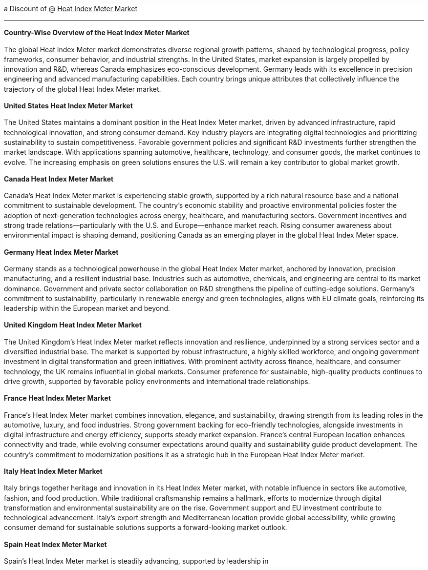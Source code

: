 a Discount of @</strong> <a href="https://www.marketresearchintellect.com/ask-for-discount/?rid=578323&amp;utm_source=Github-April&amp;utm_medium=026">Heat Index Meter Market</a></p></blockquote><hr /><p class="" data-start="217" data-end="261"><strong data-start="217" data-end="261">Country-Wise Overview of the Heat Index Meter Market</strong></p><p class="" data-start="263" data-end="774">The global Heat Index Meter market demonstrates diverse regional growth patterns, shaped by technological progress, policy frameworks, consumer behavior, and industrial strengths. In the United States, market expansion is largely propelled by innovation and R&amp;D, whereas Canada emphasizes eco-conscious development. Germany leads with its excellence in precision engineering and advanced manufacturing capabilities. Each country brings unique attributes that collectively influence the trajectory of the global Heat Index Meter market.</p><p class="" data-start="776" data-end="1421"><strong data-start="776" data-end="805">United States Heat Index Meter Market</strong></p><p class="" data-start="776" data-end="1421">The United States maintains a dominant position in the Heat Index Meter market, driven by advanced infrastructure, rapid technological innovation, and strong consumer demand. Key industry players are integrating digital technologies and prioritizing sustainability to sustain competitiveness. Favorable government policies and significant R&amp;D investments further strengthen the market landscape. With applications spanning automotive, healthcare, technology, and consumer goods, the market continues to evolve. The increasing emphasis on green solutions ensures the U.S. will remain a key contributor to global market growth.</p><p class="" data-start="1423" data-end="2019"><strong data-start="1423" data-end="1445">Canada Heat Index Meter Market</strong></p><p class="" data-start="1423" data-end="2019">Canada&rsquo;s Heat Index Meter market is experiencing stable growth, supported by a rich natural resource base and a national commitment to sustainable development. The country&rsquo;s economic stability and proactive environmental policies foster the adoption of next-generation technologies across energy, healthcare, and manufacturing sectors. Government incentives and strong trade relations&mdash;particularly with the U.S. and Europe&mdash;enhance market reach. Rising consumer awareness about environmental impact is shaping demand, positioning Canada as an emerging player in the global Heat Index Meter space.</p><p class="" data-start="2021" data-end="2591"><strong data-start="2021" data-end="2044">Germany Heat Index Meter Market</strong></p><p class="" data-start="2021" data-end="2591">Germany stands as a technological powerhouse in the global Heat Index Meter market, anchored by innovation, precision manufacturing, and a resilient industrial base. Industries such as automotive, chemicals, and engineering are central to its market dominance. Government and private sector collaboration on R&amp;D strengthens the pipeline of cutting-edge solutions. Germany&rsquo;s commitment to sustainability, particularly in renewable energy and green technologies, aligns with EU climate goals, reinforcing its leadership within the European market and beyond.</p><p class="" data-start="2593" data-end="3221"><strong data-start="2593" data-end="2623">United Kingdom Heat Index Meter Market</strong></p><p class="" data-start="2593" data-end="3221">The United Kingdom&rsquo;s Heat Index Meter market reflects innovation and resilience, underpinned by a strong services sector and a diversified industrial base. The market is supported by robust infrastructure, a highly skilled workforce, and ongoing government investment in digital transformation and green initiatives. With prominent activity across finance, healthcare, and consumer technology, the UK remains influential in global markets. Consumer preference for sustainable, high-quality products continues to drive growth, supported by favorable policy environments and international trade relationships.</p><p class="" data-start="3223" data-end="3838"><strong data-start="3223" data-end="3245">France Heat Index Meter Market</strong></p><p class="" data-start="3223" data-end="3838">France&rsquo;s Heat Index Meter market combines innovation, elegance, and sustainability, drawing strength from its leading roles in the automotive, luxury, and food industries. Strong government backing for eco-friendly technologies, alongside investments in digital infrastructure and energy efficiency, supports steady market expansion. France&rsquo;s central European location enhances connectivity and trade, while evolving consumer expectations around quality and sustainability guide product development. The country&rsquo;s commitment to modernization positions it as a strategic hub in the European Heat Index Meter market.</p><p class="" data-start="3840" data-end="4422"><strong data-start="3840" data-end="3861">Italy Heat Index Meter Market</strong></p><p class="" data-start="3840" data-end="4422">Italy brings together heritage and innovation in its Heat Index Meter market, with notable influence in sectors like automotive, fashion, and food production. While traditional craftsmanship remains a hallmark, efforts to modernize through digital transformation and environmental sustainability are on the rise. Government support and EU investment contribute to technological advancement. Italy&rsquo;s export strength and Mediterranean location provide global accessibility, while growing consumer demand for sustainable solutions supports a forward-looking market outlook.</p><p class="" data-start="4424" data-end="4975"><strong data-start="4424" data-end="4445">Spain Heat Index Meter Market</strong></p><p class="" data-start="4424" data-end="4975">Spain&rsquo;s Heat Index Meter market is steadily advancing, supported by leadership in